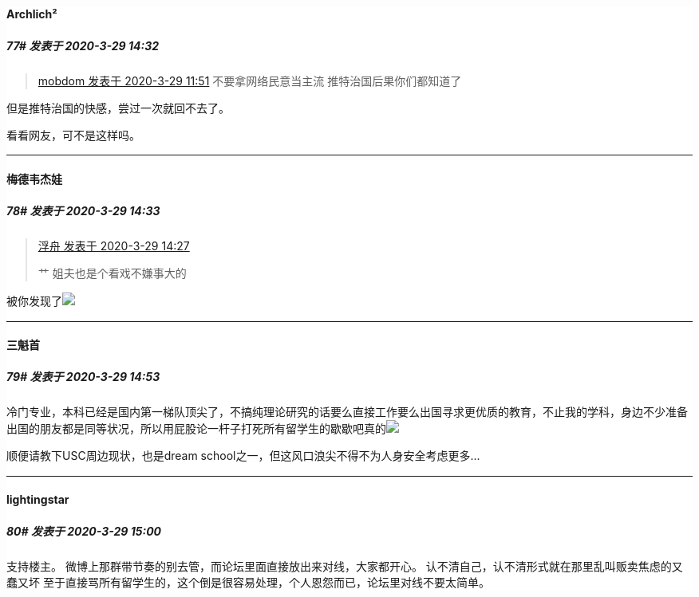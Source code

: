 ####  Archlich²  
##### 77#       发表于 2020-3-29 14:32



<blockquote><a href="httphttps://bbs.saraba1st.com/2b/forum.php?mod=redirect&amp;goto=findpost&amp;pid=46911426&amp;ptid=1921427" target="_blank">mobdom 发表于 2020-3-29 11:51</a>
不要拿网络民意当主流
推特治国后果你们都知道了</blockquote>
但是推特治国的快感，尝过一次就回不去了。

看看网友，可不是这样吗。







*****

####  梅德韦杰娃  
##### 78#       发表于 2020-3-29 14:33



<blockquote><a href="httphttps://bbs.saraba1st.com/2b/forum.php?mod=redirect&amp;goto=findpost&amp;pid=46912878&amp;ptid=1921427" target="_blank">浮舟 发表于 2020-3-29 14:27</a>

艹 姐夫也是个看戏不嫌事大的</blockquote>
被你发现了<img src="https://static.saraba1st.com/image/smiley/face2017/046.png" referrerpolicy="no-referrer">







*****

####  三魁首  
##### 79#       发表于 2020-3-29 14:53




冷门专业，本科已经是国内第一梯队顶尖了，不搞纯理论研究的话要么直接工作要么出国寻求更优质的教育，不止我的学科，身边不少准备出国的朋友都是同等状况，所以用屁股论一杆子打死所有留学生的歇歇吧真的<img src="https://static.saraba1st.com/image/smiley/face2017/001.png" referrerpolicy="no-referrer">

顺便请教下USC周边现状，也是dream school之一，但这风口浪尖不得不为人身安全考虑更多...







*****

####  lightingstar  
##### 80#       发表于 2020-3-29 15:00




支持楼主。
微博上那群带节奏的别去管，而论坛里面直接放出来对线，大家都开心。
认不清自己，认不清形式就在那里乱叫贩卖焦虑的又蠢又坏
至于直接骂所有留学生的，这个倒是很容易处理，个人恩怨而已，论坛里对线不要太简单。
